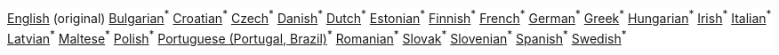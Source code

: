 [English](../en/GL-national) (original) [Bulgarian](../bg/GL-national)<sup>\*</sup> [Croatian](../hr/GL-national)<sup>\*</sup> [Czech](../cs/GL-national)<sup>\*</sup> [Danish](../da/GL-national)<sup>\*</sup> [Dutch](../nl/GL-national)<sup>\*</sup> [Estonian](../et/GL-national)<sup>\*</sup> [Finnish](../fi/GL-national)<sup>\*</sup> [French](../fr/GL-national)<sup>\*</sup> [German](../de/GL-national)<sup>\*</sup> [Greek](../el/GL-national)<sup>\*</sup> [Hungarian](../hu/GL-national)<sup>\*</sup> [Irish](../ga/GL-national)<sup>\*</sup> [Italian](../it/GL-national)<sup>\*</sup> [Latvian](../lv/GL-national)<sup>\*</sup>  [Maltese](../mt/GL-national)<sup>\*</sup> [Polish](../pl/GL-national)<sup>\*</sup> [Portuguese (Portugal, Brazil)](../pt/GL-national)<sup>\*</sup> [Romanian](../ro/GL-national)<sup>\*</sup> [Slovak](../sk/GL-national)<sup>\*</sup> [Slovenian](../sl/GL-national)<sup>\*</sup> [Spanish](../es/GL-national)<sup>\*</sup> [Swedish](../sv/GL-national)<sup>\*</sup> 
